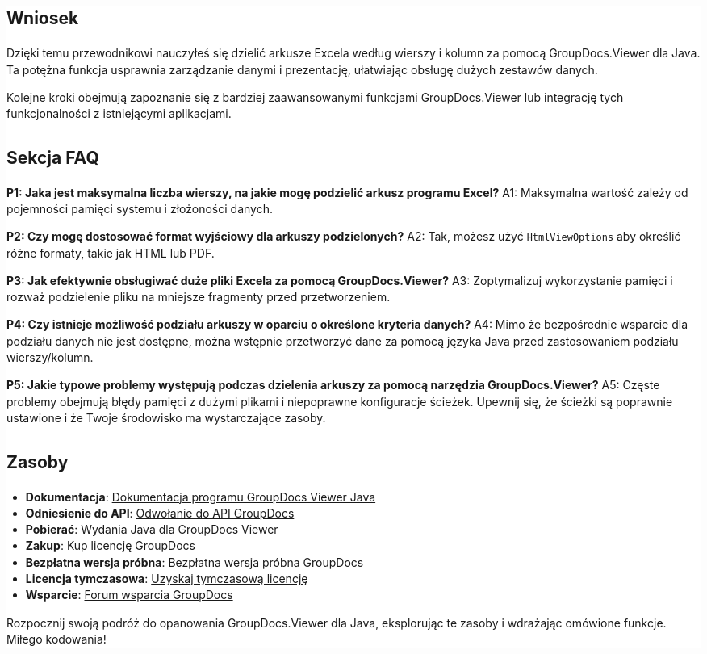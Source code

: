 ## Wniosek
Dzięki temu przewodnikowi nauczyłeś się dzielić arkusze Excela według wierszy i kolumn za pomocą GroupDocs.Viewer dla Java. Ta potężna funkcja usprawnia zarządzanie danymi i prezentację, ułatwiając obsługę dużych zestawów danych.

Kolejne kroki obejmują zapoznanie się z bardziej zaawansowanymi funkcjami GroupDocs.Viewer lub integrację tych funkcjonalności z istniejącymi aplikacjami.

## Sekcja FAQ
**P1: Jaka jest maksymalna liczba wierszy, na jakie mogę podzielić arkusz programu Excel?**
A1: Maksymalna wartość zależy od pojemności pamięci systemu i złożoności danych.

**P2: Czy mogę dostosować format wyjściowy dla arkuszy podzielonych?**
A2: Tak, możesz użyć `HtmlViewOptions` aby określić różne formaty, takie jak HTML lub PDF.

**P3: Jak efektywnie obsługiwać duże pliki Excela za pomocą GroupDocs.Viewer?**
A3: Zoptymalizuj wykorzystanie pamięci i rozważ podzielenie pliku na mniejsze fragmenty przed przetworzeniem.

**P4: Czy istnieje możliwość podziału arkuszy w oparciu o określone kryteria danych?**
A4: Mimo że bezpośrednie wsparcie dla podziału danych nie jest dostępne, można wstępnie przetworzyć dane za pomocą języka Java przed zastosowaniem podziału wierszy/kolumn.

**P5: Jakie typowe problemy występują podczas dzielenia arkuszy za pomocą narzędzia GroupDocs.Viewer?**
A5: Częste problemy obejmują błędy pamięci z dużymi plikami i niepoprawne konfiguracje ścieżek. Upewnij się, że ścieżki są poprawnie ustawione i że Twoje środowisko ma wystarczające zasoby.

## Zasoby
- **Dokumentacja**: [Dokumentacja programu GroupDocs Viewer Java](https://docs.groupdocs.com/viewer/java/)
- **Odniesienie do API**: [Odwołanie do API GroupDocs](https://reference.groupdocs.com/viewer/java/)
- **Pobierać**: [Wydania Java dla GroupDocs Viewer](https://releases.groupdocs.com/viewer/java/)
- **Zakup**: [Kup licencję GroupDocs](https://purchase.groupdocs.com/buy)
- **Bezpłatna wersja próbna**: [Bezpłatna wersja próbna GroupDocs](https://releases.groupdocs.com/viewer/java/)
- **Licencja tymczasowa**: [Uzyskaj tymczasową licencję](https://purchase.groupdocs.com/temporary-license/)
- **Wsparcie**: [Forum wsparcia GroupDocs](https://forum.groupdocs.com/c/viewer/9)

Rozpocznij swoją podróż do opanowania GroupDocs.Viewer dla Java, eksplorując te zasoby i wdrażając omówione funkcje. Miłego kodowania!